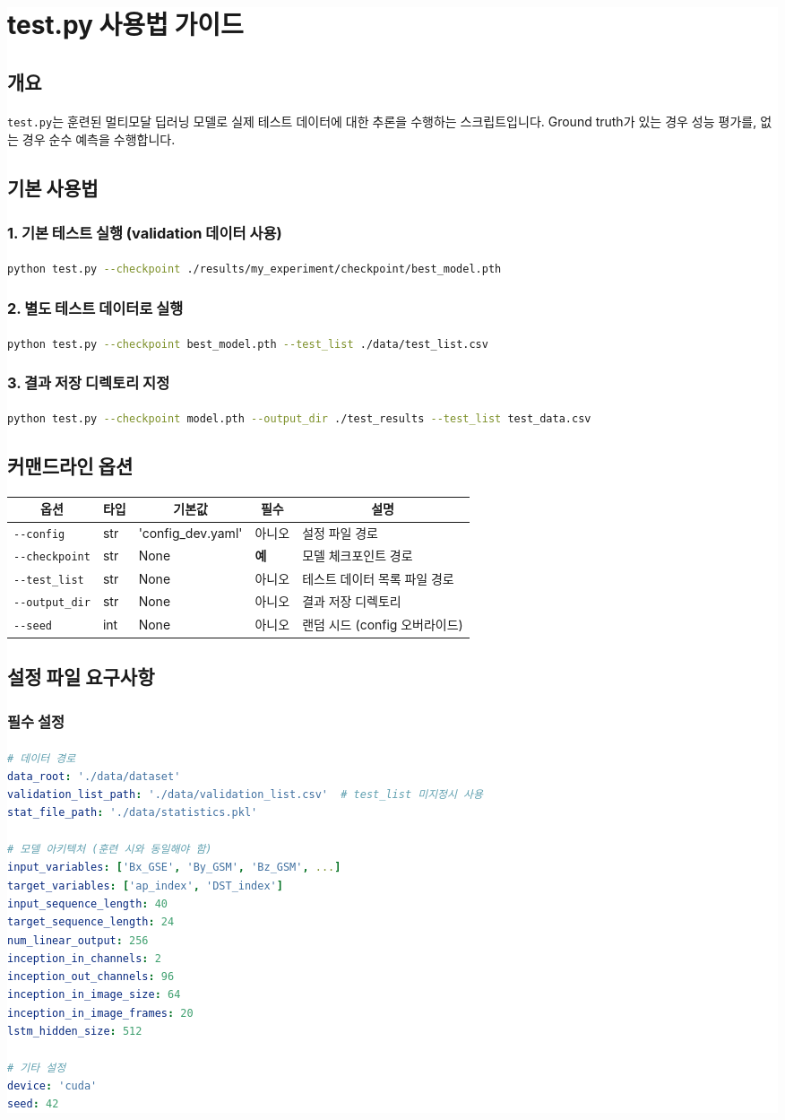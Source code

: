 # test.py 사용법 가이드

## 개요
`test.py`는 훈련된 멀티모달 딥러닝 모델로 실제 테스트 데이터에 대한 추론을 수행하는 스크립트입니다. Ground truth가 있는 경우 성능 평가를, 없는 경우 순수 예측을 수행합니다.

## 기본 사용법

### 1. 기본 테스트 실행 (validation 데이터 사용)
```bash
python test.py --checkpoint ./results/my_experiment/checkpoint/best_model.pth
```

### 2. 별도 테스트 데이터로 실행
```bash
python test.py --checkpoint best_model.pth --test_list ./data/test_list.csv
```

### 3. 결과 저장 디렉토리 지정
```bash
python test.py --checkpoint model.pth --output_dir ./test_results --test_list test_data.csv
```

## 커맨드라인 옵션

| 옵션 | 타입 | 기본값 | 필수 | 설명 |
|------|------|--------|------|------|
| `--config` | str | 'config_dev.yaml' | 아니오 | 설정 파일 경로 |
| `--checkpoint` | str | None | **예** | 모델 체크포인트 경로 |
| `--test_list` | str | None | 아니오 | 테스트 데이터 목록 파일 경로 |
| `--output_dir` | str | None | 아니오 | 결과 저장 디렉토리 |
| `--seed` | int | None | 아니오 | 랜덤 시드 (config 오버라이드) |

## 설정 파일 요구사항

### 필수 설정
```yaml
# 데이터 경로
data_root: './data/dataset'
validation_list_path: './data/validation_list.csv'  # test_list 미지정시 사용
stat_file_path: './data/statistics.pkl'

# 모델 아키텍처 (훈련 시와 동일해야 함)
input_variables: ['Bx_GSE', 'By_GSM', 'Bz_GSM', ...]
target_variables: ['ap_index', 'DST_index']
input_sequence_length: 40
target_sequence_length: 24
num_linear_output: 256
inception_in_channels: 2
inception_out_channels: 96
inception_in_image_size: 64
inception_in_image_frames: 20
lstm_hidden_size: 512

# 기타 설정
device: 'cuda'
seed: 42
```